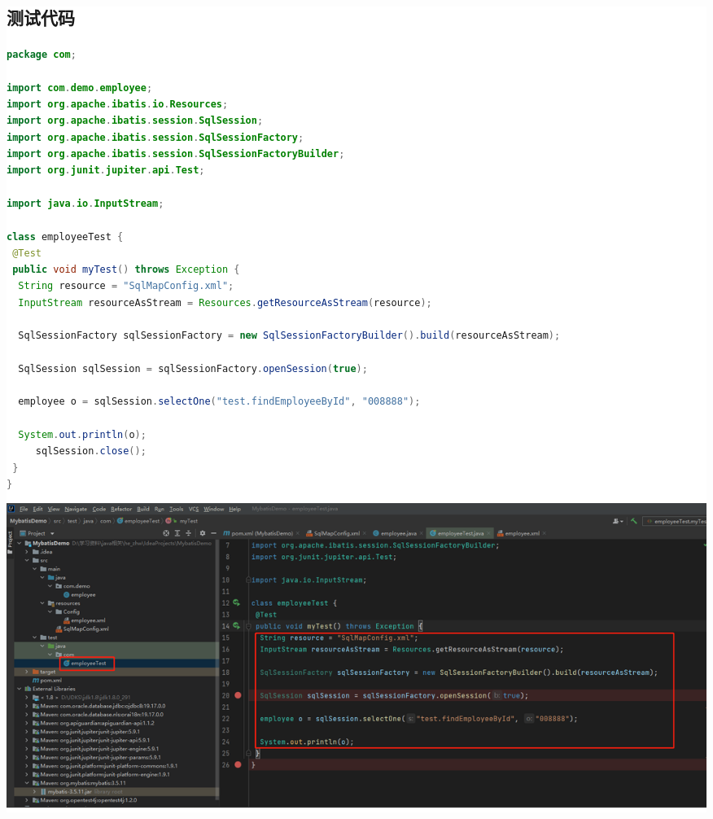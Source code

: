 ## 测试代码

```java
package com;

import com.demo.employee;
import org.apache.ibatis.io.Resources;
import org.apache.ibatis.session.SqlSession;
import org.apache.ibatis.session.SqlSessionFactory;
import org.apache.ibatis.session.SqlSessionFactoryBuilder;
import org.junit.jupiter.api.Test;

import java.io.InputStream;

class employeeTest {
 @Test
 public void myTest() throws Exception {
  String resource = "SqlMapConfig.xml";
  InputStream resourceAsStream = Resources.getResourceAsStream(resource);

  SqlSessionFactory sqlSessionFactory = new SqlSessionFactoryBuilder().build(resourceAsStream);

  SqlSession sqlSession = sqlSessionFactory.openSession(true);

  employee o = sqlSession.selectOne("test.findEmployeeById", "008888");

  System.out.println(o);
     sqlSession.close();
 }
}
```

![image-20221211181217232](images\image-20221211181217232.png)
